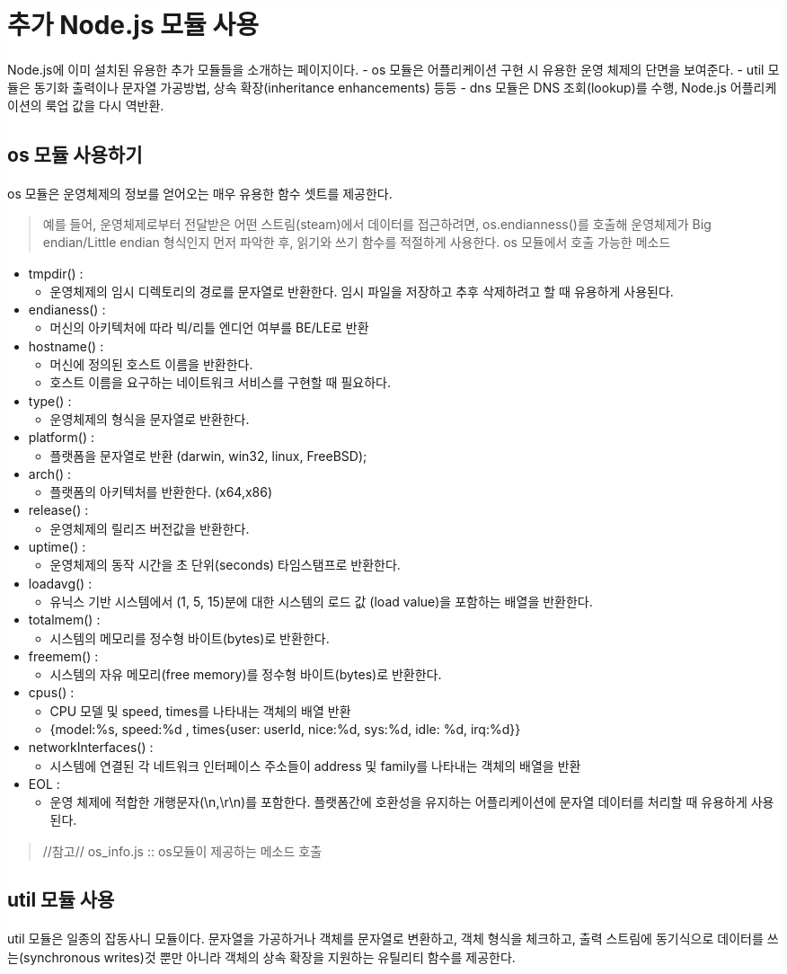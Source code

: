 # 추가 Node.js 모듈 사용
Node.js에 이미 설치된 유용한 추가 모듈들을 소개하는 페이지이다.
    - os 모듈은 어플리케이션 구현 시 유용한 운영 체제의 단면을 보여준다.
    - util 모듈은 동기화 출력이나 문자열 가공방법, 상속 확장(inheritance enhancements) 등등
    - dns 모듈은 DNS 조회(lookup)를 수행, Node.js 어플리케이션의 룩업 값을 다시 역반환.
    
## os 모듈 사용하기
os 모듈은 운영체제의 정보를 얻어오는 매우 유용한 함수 셋트를 제공한다.
>예를 들어, 운영체제로부터 전달받은 어떤 스트림(steam)에서 데이터를 접근하려면, os.endianness()를 호출해 운영체제가 Big endian/Little endian 형식인지 먼저 파악한 후, 읽기와 쓰기 함수를 적절하게 사용한다.
> os 모듈에서 호출 가능한 메소드
- tmpdir() :
    - 운영체제의 임시 디렉토리의 경로를 문자열로 반환한다. 임시 파일을 저장하고 추후 삭제하려고 할 때 유용하게 사용된다.
- endianess() :
    - 머신의 아키텍처에 따라 빅/리틀 엔디언 여부를 BE/LE로 반환
- hostname() :
    - 머신에 정의된 호스트 이름을 반환한다.
    - 호스트 이름을 요구하는 네이트워크 서비스를 구현할 때 필요하다.
- type() :
    - 운영체제의 형식을 문자열로 반환한다.
- platform() :
    - 플랫폼을 문자열로 반환 (darwin, win32, linux, FreeBSD);
- arch() :
    - 플랫폼의 아키텍처를 반환한다. (x64,x86)
- release() :
    - 운영체제의 릴리즈 버전값을 반환한다.
- uptime() :
    - 운영체제의 동작 시간을 초 단위(seconds) 타임스탬프로 반환한다.
- loadavg() :
    - 유닉스 기반 시스템에서 (1, 5, 15)분에 대한 시스템의 로드 값 (load value)을 포함하는 배열을 반환한다.
- totalmem() :
    - 시스템의 메모리를 정수형 바이트(bytes)로 반환한다.
- freemem() :
    - 시스템의 자유 메모리(free memory)를 정수형 바이트(bytes)로 반환한다.
- cpus() :
    - CPU 모델 및 speed, times를 나타내는 객체의 배열 반환
    - {model:%s, speed:%d , times{user: userId, nice:%d, sys:%d, idle: %d, irq:%d}}
- networkInterfaces() :
    - 시스템에 연결된 각 네트워크 인터페이스 주소들이 address 및 family를 나타내는 객체의 배열을 반환
- EOL :
    - 운영 체제에 적합한 개행문자(\n,\r\n)를 포함한다. 플랫폼간에 호환성을 유지하는 어플리케이션에 문자열 데이터를 처리할 때 유용하게 사용된다.
    
> //참고// os_info.js :: os모듈이 제공하는 메소드 호출

    

## util 모듈 사용
util 모듈은 일종의 잡동사니 모듈이다. 문자열을 가공하거나 객체를 문자열로 변환하고, 객체 형식을 체크하고, 출력 스트림에 동기식으로 데이터를 쓰는(synchronous writes)것 뿐만 아니라 객체의 상속 확장을 지원하는 유틸리티 함수를 제공한다.
